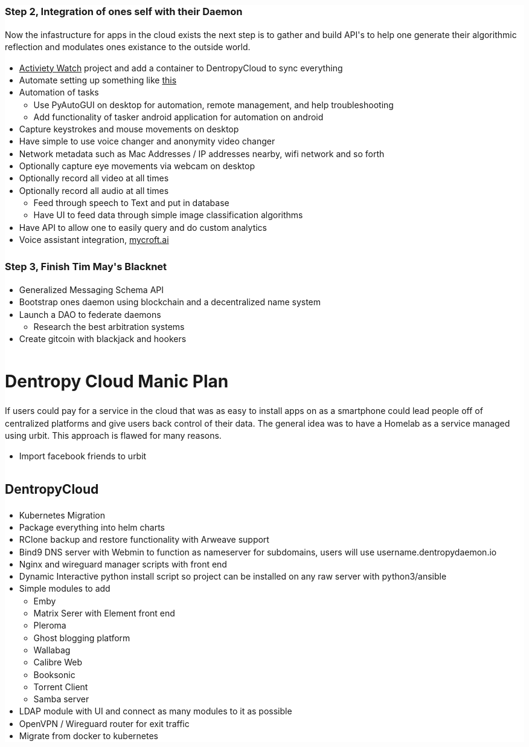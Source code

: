 ### Step 2, Integration of ones self with their Daemon

Now the infastructure for apps in the cloud exists the next step is to gather and build API's to help one generate their algorithmic reflection and modulates ones existance to the outside world.

- [Activiety Watch](https://activitywatch.net/) project and add a container to DentropyCloud to sync everything
- Automate setting up something like [this](https://beepb00p.xyz/myinfra.html)
- Automation of tasks
  - Use PyAutoGUI on desktop for automation, remote management, and help troubleshooting
  - Add functionality of tasker android application for automation on android
- Capture keystrokes and mouse movements on desktop
- Have simple to use voice changer and anonymity video changer
- Network metadata such as Mac Addresses / IP addresses nearby, wifi network and so forth
- Optionally capture eye movements via webcam on desktop
- Optionally record all video at all times
- Optionally record all audio at all times
  - Feed through speech to Text and put in database
  - Have UI to feed data through simple image classification
    algorithms
- Have API to allow one to easily query and do custom analytics
- Voice assistant integration, [mycroft.ai](https://mycroft.ai/)

### Step 3, Finish Tim May's Blacknet

- Generalized Messaging Schema API
- Bootstrap ones daemon using blockchain and a decentralized name system
- Launch a DAO to federate daemons
  - Research the best arbitration systems
- Create gitcoin with blackjack and hookers


# Dentropy Cloud Manic Plan
If users could pay for a service in the cloud that was as easy to install apps on as a smartphone could lead people off of centralized platforms and give users back control of their data. The general idea was to have a Homelab as a service managed using urbit. This approach is flawed for many reasons.

*   Import facebook friends to urbit

## DentropyCloud


*   Kubernetes Migration
*   Package everything into helm charts
*   RClone backup and restore functionality with Arweave support
*   Bind9 DNS server with Webmin to function as nameserver for subdomains, users will use username.dentropydaemon.io
*   Nginx and wireguard manager scripts with front end
*   Dynamic Interactive python install script so project can be installed on any raw server with python3/ansible
*   Simple modules to add
    *   Emby
    *   Matrix Serer with Element front end
    *   Pleroma
    *   Ghost blogging platform
    *   Wallabag
    *   Calibre Web
    *   Booksonic
    *   Torrent Client
    *   Samba server
*   LDAP module with UI and connect as many modules to it as possible
*   OpenVPN / Wireguard router for exit traffic
*   Migrate from docker to kubernetes